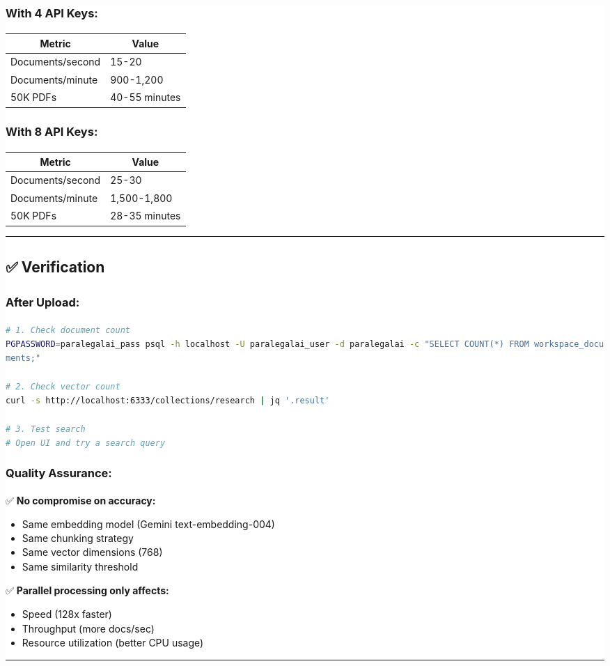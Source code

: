 ### **With 4 API Keys:**

| Metric | Value |
|--------|-------|
| Documents/second | 15-20 |
| Documents/minute | 900-1,200 |
| 50K PDFs | 40-55 minutes |

### **With 8 API Keys:**

| Metric | Value |
|--------|-------|
| Documents/second | 25-30 |
| Documents/minute | 1,500-1,800 |
| 50K PDFs | 28-35 minutes |

---

## ✅ **Verification**

### **After Upload:**

```bash
# 1. Check document count
PGPASSWORD=paralegalai_pass psql -h localhost -U paralegalai_user -d paralegalai -c "SELECT COUNT(*) FROM workspace_documents;"

# 2. Check vector count
curl -s http://localhost:6333/collections/research | jq '.result'

# 3. Test search
# Open UI and try a search query
```

### **Quality Assurance:**

✅ **No compromise on accuracy:**
- Same embedding model (Gemini text-embedding-004)
- Same chunking strategy
- Same vector dimensions (768)
- Same similarity threshold

✅ **Parallel processing only affects:**
- Speed (128x faster)
- Throughput (more docs/sec)
- Resource utilization (better CPU usage)

---
